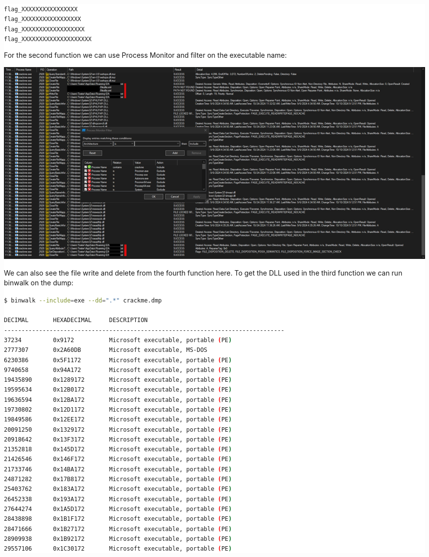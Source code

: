 ```bash
flag_XXXXXXXXXXXXXXXX
flag_XXXXXXXXXXXXXXXXX
flag_XXXXXXXXXXXXXXXXXX
flag_XXXXXXXXXXXXXXXXXXXX
```

For the second function we can use Process Monitor and filter on the executable name:

![sysmon interface showing file writes and accesses](Assets/file_check_and_create.jpg)

We can also see the file write and delete from the fourth function here. To get the DLL used in the third function we can run binwalk on the dump:

```bash
$ binwalk --include=exe --dd=".*" crackme.dmp

DECIMAL       HEXADECIMAL     DESCRIPTION
--------------------------------------------------------------------------------
37234         0x9172          Microsoft executable, portable (PE)
2777307       0x2A60DB        Microsoft executable, MS-DOS
6230386       0x5F1172        Microsoft executable, portable (PE)
9740658       0x94A172        Microsoft executable, portable (PE)
19435890      0x1289172       Microsoft executable, portable (PE)
19595634      0x12B0172       Microsoft executable, portable (PE)
19636594      0x12BA172       Microsoft executable, portable (PE)
19730802      0x12D1172       Microsoft executable, portable (PE)
19849586      0x12EE172       Microsoft executable, portable (PE)
20091250      0x1329172       Microsoft executable, portable (PE)
20918642      0x13F3172       Microsoft executable, portable (PE)
21352818      0x145D172       Microsoft executable, portable (PE)
21426546      0x146F172       Microsoft executable, portable (PE)
21733746      0x14BA172       Microsoft executable, portable (PE)
24871282      0x17B8172       Microsoft executable, portable (PE)
25403762      0x183A172       Microsoft executable, portable (PE)
26452338      0x193A172       Microsoft executable, portable (PE)
27644274      0x1A5D172       Microsoft executable, portable (PE)
28438898      0x1B1F172       Microsoft executable, portable (PE)
28471666      0x1B27172       Microsoft executable, portable (PE)
28909938      0x1B92172       Microsoft executable, portable (PE)
29557106      0x1C30172       Microsoft executable, portable (PE)
```
